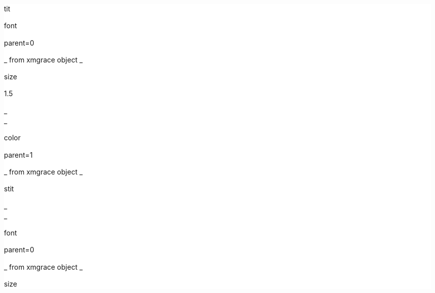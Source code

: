   

 tit  
  

  

  

  

  

  

font

parent=0

_ from xmgrace object  _

  

  

  

size

1.5

_  
_

  

  

  

color

parent=1

_ from xmgrace object  _

  

  

 stit  
  

  

_  
_

  

  

  

font

parent=0

_ from xmgrace object  _

  

  

  

size
